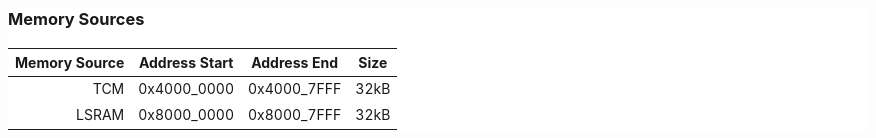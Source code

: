 ### Memory Sources
    
| Memory Source                    | Address Start | Address End | Size   |
| -------------------------------: |:-------------:|:-----------:|:------:|
| TCM                              | 0x4000_0000   | 0x4000_7FFF | 32kB   | 
| LSRAM                            | 0x8000_0000   | 0x8000_7FFF | 32kB   |


